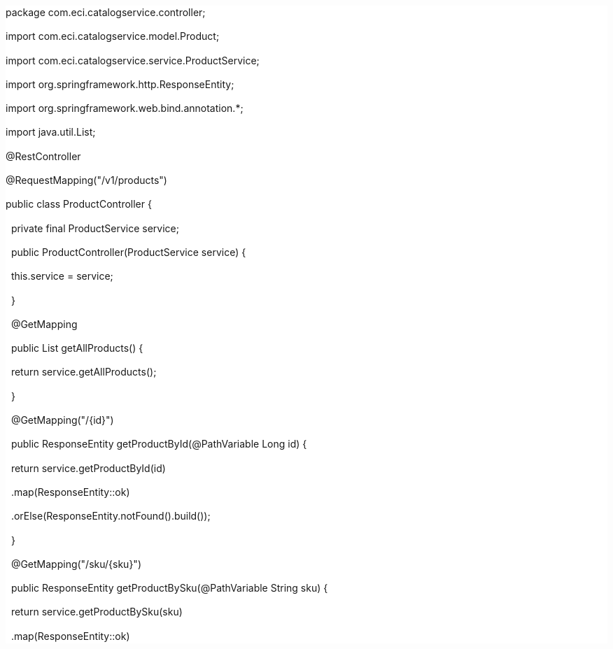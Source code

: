 package com.eci.catalogservice.controller;



import com.eci.catalogservice.model.Product;

import com.eci.catalogservice.service.ProductService;

import org.springframework.http.ResponseEntity;

import org.springframework.web.bind.annotation.\*;



import java.util.List;



@RestController

@RequestMapping("/v1/products")

public class ProductController {



&nbsp;   private final ProductService service;



&nbsp;   public ProductController(ProductService service) {

&nbsp;       this.service = service;

&nbsp;   }



&nbsp;   @GetMapping

&nbsp;   public List<Product> getAllProducts() {

&nbsp;       return service.getAllProducts();

&nbsp;   }



&nbsp;   @GetMapping("/{id}")

&nbsp;   public ResponseEntity<Product> getProductById(@PathVariable Long id) {

&nbsp;       return service.getProductById(id)

&nbsp;               .map(ResponseEntity::ok)

&nbsp;               .orElse(ResponseEntity.notFound().build());

&nbsp;   }



&nbsp;   @GetMapping("/sku/{sku}")

&nbsp;   public ResponseEntity<Product> getProductBySku(@PathVariable String sku) {

&nbsp;       return service.getProductBySku(sku)

&nbsp;               .map(ResponseEntity::ok)
